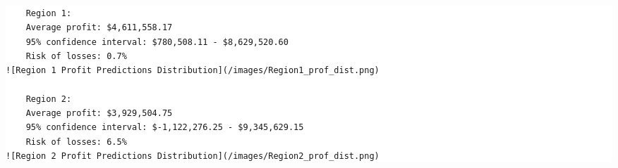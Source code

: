         Region 1:
        Average profit: $4,611,558.17
        95% confidence interval: $780,508.11 - $8,629,520.60
        Risk of losses: 0.7%
    ![Region 1 Profit Predictions Distribution](/images/Region1_prof_dist.png)

        Region 2:
        Average profit: $3,929,504.75
        95% confidence interval: $-1,122,276.25 - $9,345,629.15
        Risk of losses: 6.5%
    ![Region 2 Profit Predictions Distribution](/images/Region2_prof_dist.png)
